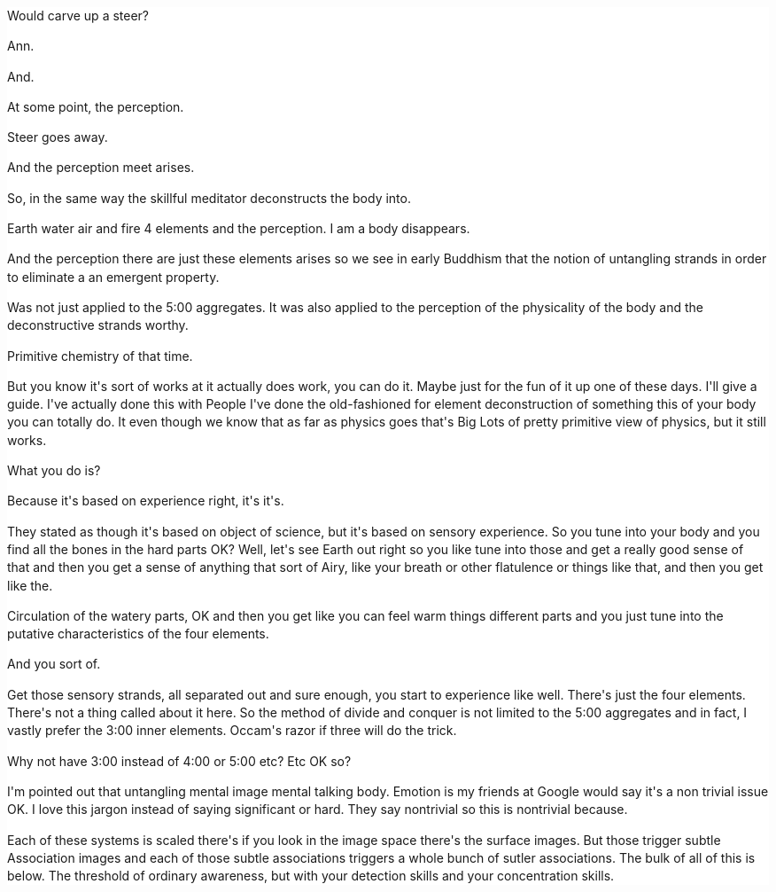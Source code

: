 Would carve up a steer?

Ann.

And.

At some point, the perception.

Steer goes away.

And the perception meet arises.

So, in the same way the skillful meditator deconstructs the body into.

Earth water air and fire 4 elements and the perception. I am a body disappears.

And the perception there are just these elements arises so we see in early Buddhism that the notion of untangling strands in order to eliminate a an emergent property.

Was not just applied to the 5:00 aggregates. It was also applied to the perception of the physicality of the body and the deconstructive strands worthy.

Primitive chemistry of that time.

But you know it's sort of works at it actually does work, you can do it. Maybe just for the fun of it up one of these days. I'll give a guide. I've actually done this with People I've done the old-fashioned for element deconstruction of something this of your body you can totally do. It even though we know that as far as physics goes that's Big Lots of pretty primitive view of physics, but it still works.

What you do is?

Because it's based on experience right, it's it's.

They stated as though it's based on object of science, but it's based on sensory experience. So you tune into your body and you find all the bones in the hard parts OK? Well, let's see Earth out right so you like tune into those and get a really good sense of that and then you get a sense of anything that sort of Airy, like your breath or other flatulence or things like that, and then you get like the.

Circulation of the watery parts, OK and then you get like you can feel warm things different parts and you just tune into the putative characteristics of the four elements.

And you sort of.

Get those sensory strands, all separated out and sure enough, you start to experience like well. There's just the four elements. There's not a thing called about it here. So the method of divide and conquer is not limited to the 5:00 aggregates and in fact, I vastly prefer the 3:00 inner elements. Occam's razor if three will do the trick.

Why not have 3:00 instead of 4:00 or 5:00 etc? Etc OK so?

I'm pointed out that untangling mental image mental talking body. Emotion is my friends at Google would say it's a non trivial issue OK. I love this jargon instead of saying significant or hard. They say nontrivial so this is nontrivial because.

Each of these systems is scaled there's if you look in the image space there's the surface images. But those trigger subtle Association images and each of those subtle associations triggers a whole bunch of sutler associations. The bulk of all of this is below. The threshold of ordinary awareness, but with your detection skills and your concentration skills.
